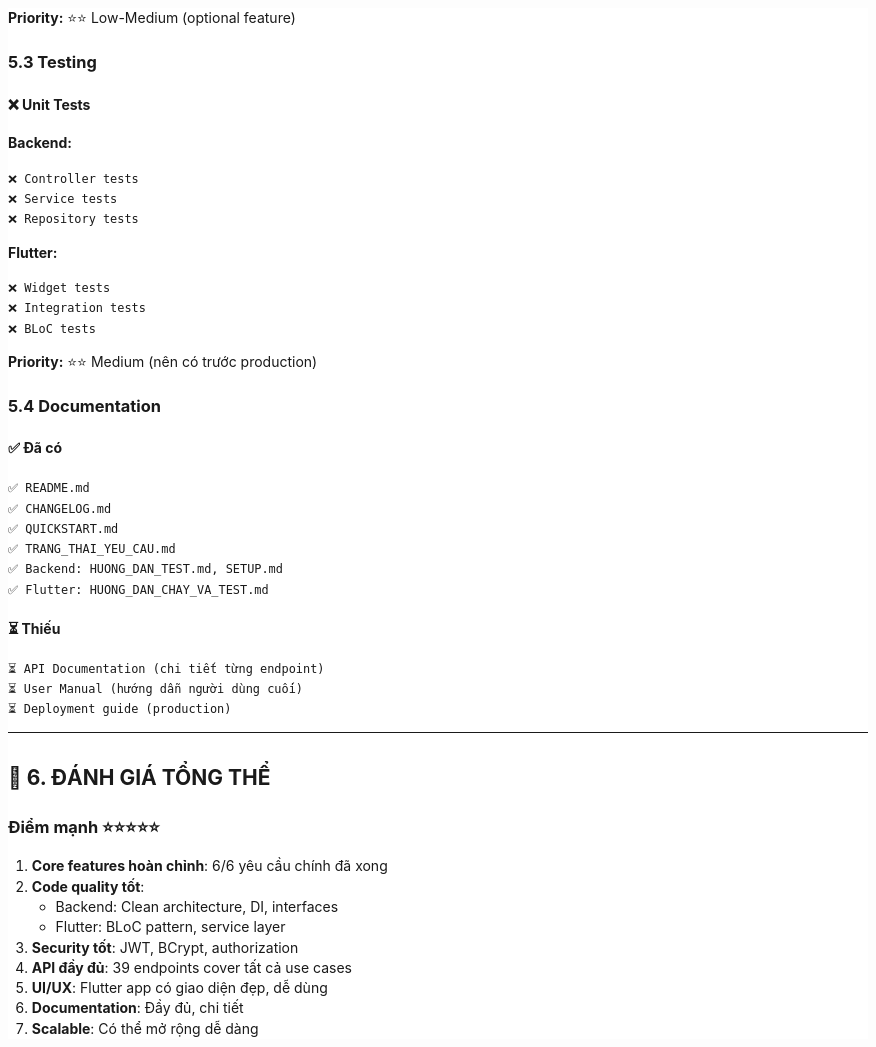 **Priority:** ⭐⭐ Low-Medium (optional feature)

### 5.3 Testing

#### ❌ Unit Tests

**Backend:**
```
❌ Controller tests
❌ Service tests
❌ Repository tests
```

**Flutter:**
```
❌ Widget tests
❌ Integration tests
❌ BLoC tests
```

**Priority:** ⭐⭐ Medium (nên có trước production)

### 5.4 Documentation

#### ✅ Đã có

```
✅ README.md
✅ CHANGELOG.md
✅ QUICKSTART.md
✅ TRANG_THAI_YEU_CAU.md
✅ Backend: HUONG_DAN_TEST.md, SETUP.md
✅ Flutter: HUONG_DAN_CHAY_VA_TEST.md
```

#### ⏳ Thiếu

```
⏳ API Documentation (chi tiết từng endpoint)
⏳ User Manual (hướng dẫn người dùng cuối)
⏳ Deployment guide (production)
```

---

## 🎯 6. ĐÁNH GIÁ TỔNG THỂ

### Điểm mạnh ⭐⭐⭐⭐⭐

1. **Core features hoàn chỉnh**: 6/6 yêu cầu chính đã xong
2. **Code quality tốt**:
   - Backend: Clean architecture, DI, interfaces
   - Flutter: BLoC pattern, service layer
3. **Security tốt**: JWT, BCrypt, authorization
4. **API đầy đủ**: 39 endpoints cover tất cả use cases
5. **UI/UX**: Flutter app có giao diện đẹp, dễ dùng
6. **Documentation**: Đầy đủ, chi tiết
7. **Scalable**: Có thể mở rộng dễ dàng
